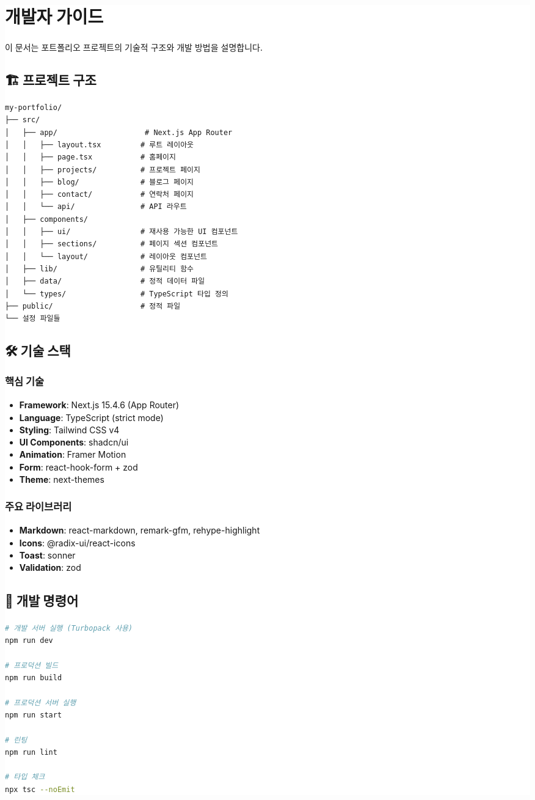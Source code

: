 # 개발자 가이드

이 문서는 포트폴리오 프로젝트의 기술적 구조와 개발 방법을 설명합니다.

## 🏗️ 프로젝트 구조

```
my-portfolio/
├── src/
│   ├── app/                    # Next.js App Router
│   │   ├── layout.tsx         # 루트 레이아웃
│   │   ├── page.tsx           # 홈페이지
│   │   ├── projects/          # 프로젝트 페이지
│   │   ├── blog/              # 블로그 페이지
│   │   ├── contact/           # 연락처 페이지
│   │   └── api/               # API 라우트
│   ├── components/
│   │   ├── ui/                # 재사용 가능한 UI 컴포넌트
│   │   ├── sections/          # 페이지 섹션 컴포넌트
│   │   └── layout/            # 레이아웃 컴포넌트
│   ├── lib/                   # 유틸리티 함수
│   ├── data/                  # 정적 데이터 파일
│   └── types/                 # TypeScript 타입 정의
├── public/                    # 정적 파일
└── 설정 파일들
```

## 🛠️ 기술 스택

### 핵심 기술
- **Framework**: Next.js 15.4.6 (App Router)
- **Language**: TypeScript (strict mode)
- **Styling**: Tailwind CSS v4
- **UI Components**: shadcn/ui
- **Animation**: Framer Motion
- **Form**: react-hook-form + zod
- **Theme**: next-themes

### 주요 라이브러리
- **Markdown**: react-markdown, remark-gfm, rehype-highlight
- **Icons**: @radix-ui/react-icons
- **Toast**: sonner
- **Validation**: zod

## 🎯 개발 명령어

```bash
# 개발 서버 실행 (Turbopack 사용)
npm run dev

# 프로덕션 빌드
npm run build

# 프로덕션 서버 실행
npm run start

# 린팅
npm run lint

# 타입 체크
npx tsc --noEmit
```